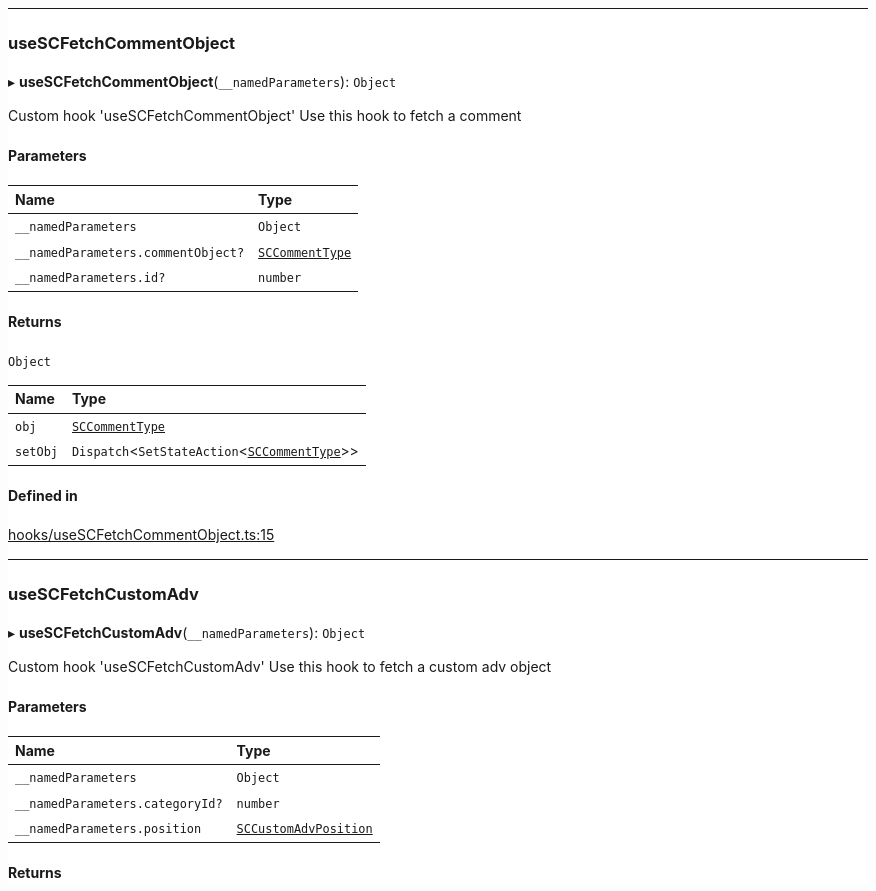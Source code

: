 ___

### useSCFetchCommentObject

▸ **useSCFetchCommentObject**(`__namedParameters`): `Object`

Custom hook 'useSCFetchCommentObject'
Use this hook to fetch a comment

#### Parameters

| Name | Type |
| :------ | :------ |
| `__namedParameters` | `Object` |
| `__namedParameters.commentObject?` | [`SCCommentType`](interfaces/SCCommentType) |
| `__namedParameters.id?` | `number` |

#### Returns

`Object`

| Name | Type |
| :------ | :------ |
| `obj` | [`SCCommentType`](interfaces/SCCommentType) |
| `setObj` | `Dispatch`<`SetStateAction`<[`SCCommentType`](interfaces/SCCommentType)\>\> |

#### Defined in

[hooks/useSCFetchCommentObject.ts:15](https://github.com/selfcommunity/community-ui/blob/8bbb33c/packages/sc-core/src/hooks/useSCFetchCommentObject.ts#L15)

___

### useSCFetchCustomAdv

▸ **useSCFetchCustomAdv**(`__namedParameters`): `Object`

Custom hook 'useSCFetchCustomAdv'
Use this hook to fetch a custom adv object

#### Parameters

| Name | Type |
| :------ | :------ |
| `__namedParameters` | `Object` |
| `__namedParameters.categoryId?` | `number` |
| `__namedParameters.position` | [`SCCustomAdvPosition`](enums/SCCustomAdvPosition) |

#### Returns
